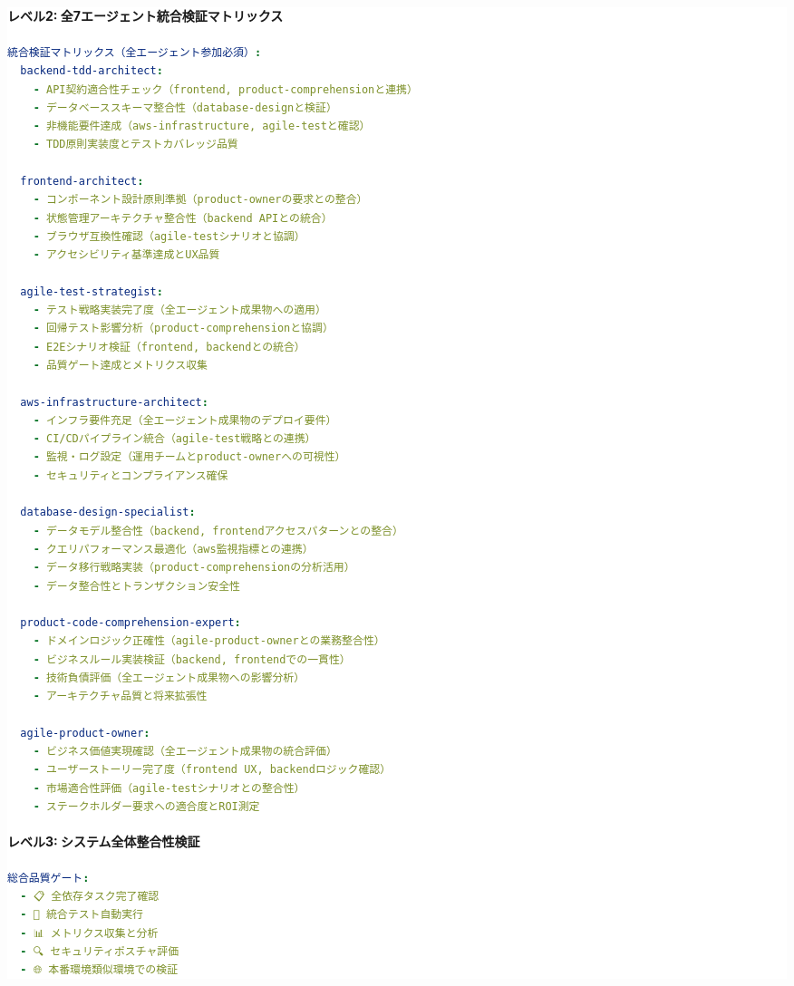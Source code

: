 #### レベル2: 全7エージェント統合検証マトリックス
```yaml
統合検証マトリックス（全エージェント参加必須）:
  backend-tdd-architect:
    - API契約適合性チェック（frontend, product-comprehensionと連携）
    - データベーススキーマ整合性（database-designと検証）
    - 非機能要件達成（aws-infrastructure, agile-testと確認）
    - TDD原則実装度とテストカバレッジ品質

  frontend-architect:
    - コンポーネント設計原則準拠（product-ownerの要求との整合）
    - 状態管理アーキテクチャ整合性（backend APIとの統合）
    - ブラウザ互換性確認（agile-testシナリオと協調）
    - アクセシビリティ基準達成とUX品質

  agile-test-strategist:
    - テスト戦略実装完了度（全エージェント成果物への適用）
    - 回帰テスト影響分析（product-comprehensionと協調）
    - E2Eシナリオ検証（frontend, backendとの統合）
    - 品質ゲート達成とメトリクス収集

  aws-infrastructure-architect:
    - インフラ要件充足（全エージェント成果物のデプロイ要件）
    - CI/CDパイプライン統合（agile-test戦略との連携）
    - 監視・ログ設定（運用チームとproduct-ownerへの可視性）
    - セキュリティとコンプライアンス確保

  database-design-specialist:
    - データモデル整合性（backend, frontendアクセスパターンとの整合）
    - クエリパフォーマンス最適化（aws監視指標との連携）
    - データ移行戦略実装（product-comprehensionの分析活用）
    - データ整合性とトランザクション安全性

  product-code-comprehension-expert:
    - ドメインロジック正確性（agile-product-ownerとの業務整合性）
    - ビジネスルール実装検証（backend, frontendでの一貫性）
    - 技術負債評価（全エージェント成果物への影響分析）
    - アーキテクチャ品質と将来拡張性

  agile-product-owner:
    - ビジネス価値実現確認（全エージェント成果物の統合評価）
    - ユーザーストーリー完了度（frontend UX, backendロジック確認）
    - 市場適合性評価（agile-testシナリオとの整合性）
    - ステークホルダー要求への適合度とROI測定
```

#### レベル3: システム全体整合性検証
```yaml
総合品質ゲート:
  - 📋 全依存タスク完了確認
  - 🔄 統合テスト自動実行
  - 📊 メトリクス収集と分析
  - 🔍 セキュリティポスチャ評価
  - 🌐 本番環境類似環境での検証
```
